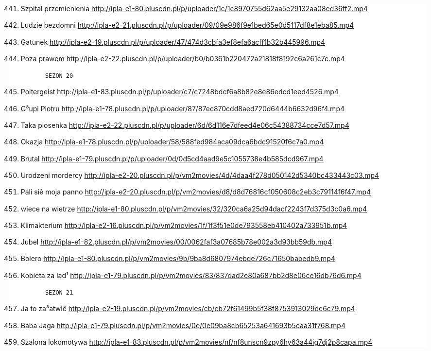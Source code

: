 441. Szpital przemienienia
	<http://ipla-e1-80.pluscdn.pl/p/uploader/1c/1c8970755d62aa5e29132aa08ed36ff2.mp4>
 
442. Ludzie bezdomni
	<http://ipla-e2-21.pluscdn.pl/p/uploader/09/09e986f9e1bed65e0d5117df8e1eba85.mp4>
 
443. Gatunek
	<http://ipla-e2-19.pluscdn.pl/p/uploader/47/474d3cbfa3ef8efa6acff1b32b445996.mp4>
 
444. Poza prawem
	<http://ipla-e2-22.pluscdn.pl/p/uploader/b0/b0361b220472a21818f8192c6a261c7c.mp4>
 
				SEZON 20
 
445. Poltergeist
	<http://ipla-e1-83.pluscdn.pl/p/uploader/c7/c7248bdcf6a8b82e8e86edcd1eed4526.mp4>
 
446. G³upi Piotru
	<http://ipla-e1-78.pluscdn.pl/p/uploader/87/87ec870cdd8aed720d6444b6632d96f4.mp4>
 
447. Taka piosenka
	<http://ipla-e2-22.pluscdn.pl/p/uploader/6d/6d116e7dfeed4e06c54388734cce7d57.mp4>
 
448. Okazja
	<http://ipla-e1-78.pluscdn.pl/p/uploader/58/588fed984aca09dca6bdc91520f6c7a0.mp4>
 
449. Brutal
	<http://ipla-e1-79.pluscdn.pl/p/uploader/0d/0d5cd4aad9e5c1055738e4b585dcd967.mp4>
 
450. Urodzeni mordercy
	<http://ipla-e2-20.pluscdn.pl/p/vm2movies/4d/4daa4f278d050142d5340bc433443c03.mp4>
 
451. Pali siê moja panno
	<http://ipla-e2-20.pluscdn.pl/p/vm2movies/d8/d8d76816cf050608c2eb3c79114f6f47.mp4>
 
452. wiece na wietrze
	<http://ipla-e1-80.pluscdn.pl/p/vm2movies/32/320ca6a25d94dacf2243f7d375d3c0a6.mp4>
 
453. Klimakterium
	<http://ipla-e2-16.pluscdn.pl/p/vm2movies/1f/1f3f51e0de793558eb410402a733951b.mp4>
 
454. Jubel
	<http://ipla-e1-82.pluscdn.pl/p/vm2movies/00/0062faf3a07685b78e002a3d93bb59db.mp4>
 
455. Bolero
	<http://ipla-e1-80.pluscdn.pl/p/vm2movies/9b/9ba8d6807974ebde726c71650babedb9.mp4>
 
456. Kobieta za lad¹
	<http://ipla-e1-79.pluscdn.pl/p/vm2movies/83/837dad2e80a687bb2d8e06ce16db76d6.mp4>
 
				SEZON 21
 
457. Ja to za³atwiê
	<http://ipla-e2-19.pluscdn.pl/p/vm2movies/cb/cb72f61499b5f38f8753913029de6c79.mp4>
 
458. Baba Jaga
	<http://ipla-e1-79.pluscdn.pl/p/vm2movies/0e/0e09ba8cb65253a641693b5eaa31f768.mp4>
 
459. Szalona lokomotywa
	<http://ipla-e1-83.pluscdn.pl/p/vm2movies/nf/nf8unscn9zpy6hy63a44ig7dj2p8capa.mp4>
 